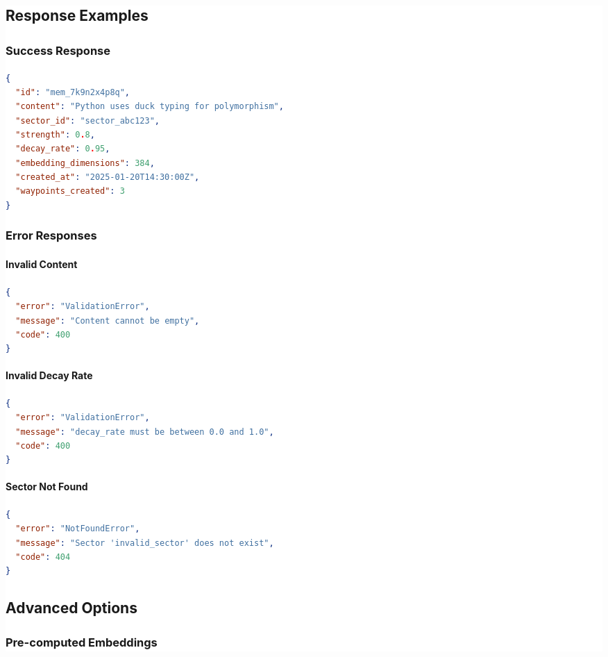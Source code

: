 ## Response Examples

### Success Response

```json
{
  "id": "mem_7k9n2x4p8q",
  "content": "Python uses duck typing for polymorphism",
  "sector_id": "sector_abc123",
  "strength": 0.8,
  "decay_rate": 0.95,
  "embedding_dimensions": 384,
  "created_at": "2025-01-20T14:30:00Z",
  "waypoints_created": 3
}
```

### Error Responses

#### Invalid Content

```json
{
  "error": "ValidationError",
  "message": "Content cannot be empty",
  "code": 400
}
```

#### Invalid Decay Rate

```json
{
  "error": "ValidationError",
  "message": "decay_rate must be between 0.0 and 1.0",
  "code": 400
}
```

#### Sector Not Found

```json
{
  "error": "NotFoundError",
  "message": "Sector 'invalid_sector' does not exist",
  "code": 404
}
```

## Advanced Options

### Pre-computed Embeddings
